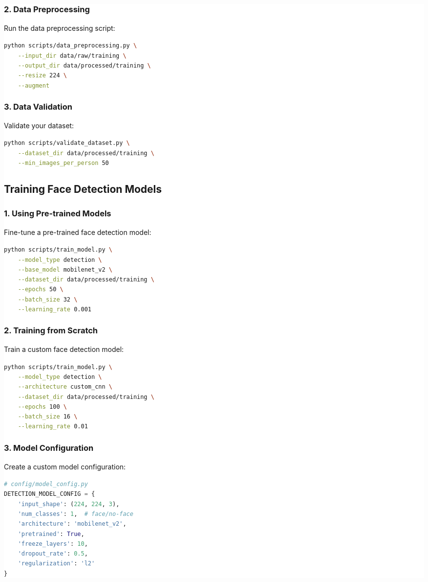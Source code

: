 ### 2. Data Preprocessing

Run the data preprocessing script:
```bash
python scripts/data_preprocessing.py \
    --input_dir data/raw/training \
    --output_dir data/processed/training \
    --resize 224 \
    --augment
```

### 3. Data Validation

Validate your dataset:
```bash
python scripts/validate_dataset.py \
    --dataset_dir data/processed/training \
    --min_images_per_person 50
```

## Training Face Detection Models

### 1. Using Pre-trained Models

Fine-tune a pre-trained face detection model:
```bash
python scripts/train_model.py \
    --model_type detection \
    --base_model mobilenet_v2 \
    --dataset_dir data/processed/training \
    --epochs 50 \
    --batch_size 32 \
    --learning_rate 0.001
```

### 2. Training from Scratch

Train a custom face detection model:
```bash
python scripts/train_model.py \
    --model_type detection \
    --architecture custom_cnn \
    --dataset_dir data/processed/training \
    --epochs 100 \
    --batch_size 16 \
    --learning_rate 0.01
```

### 3. Model Configuration

Create a custom model configuration:
```python
# config/model_config.py
DETECTION_MODEL_CONFIG = {
    'input_shape': (224, 224, 3),
    'num_classes': 1,  # face/no-face
    'architecture': 'mobilenet_v2',
    'pretrained': True,
    'freeze_layers': 10,
    'dropout_rate': 0.5,
    'regularization': 'l2'
}
```
